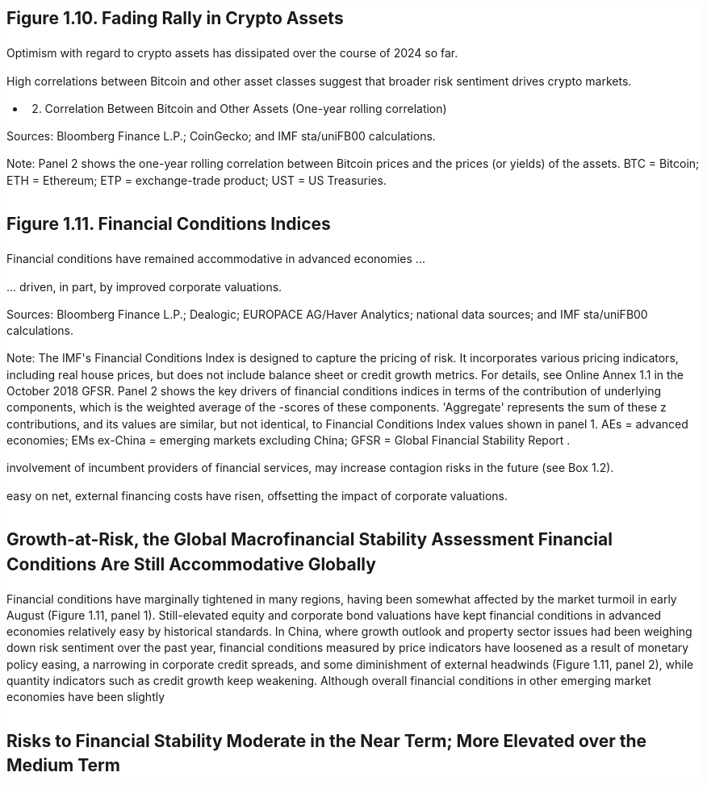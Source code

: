 ## Figure 1.10. Fading Rally in Crypto Assets

Optimism with regard to crypto assets has dissipated over the course of 2024 so far.



High correlations between Bitcoin and other asset classes suggest that broader risk sentiment drives crypto markets.

- 2. Correlation Between Bitcoin and Other Assets (One-year rolling correlation)



Sources: Bloomberg Finance L.P.; CoinGecko; and IMF sta/uniFB00 calculations.

Note: Panel 2 shows the one-year rolling correlation between Bitcoin prices and the prices (or yields) of the assets. BTC = Bitcoin; ETH = Ethereum; ETP = exchange-trade product; UST = US Treasuries.

## Figure 1.11. Financial Conditions Indices

Financial conditions have remained accommodative in advanced economies ...

... driven, in part, by improved corporate valuations.





Sources: Bloomberg Finance L.P.; Dealogic; EUROPACE AG/Haver Analytics; national data sources; and IMF sta/uniFB00 calculations.

Note: The IMF's Financial Conditions Index is designed to capture the pricing of risk. It incorporates various pricing indicators, including real house prices, but does not include balance sheet or credit growth metrics. For details, see Online Annex 1.1 in the October 2018 GFSR. Panel 2 shows the key drivers of financial conditions indices in terms of the contribution of underlying components, which is the weighted average of the  -scores of these components. 'Aggregate' represents the sum of these z contributions, and its values are similar, but not identical, to Financial Conditions Index values shown in panel 1. AEs = advanced economies; EMs ex-China = emerging markets excluding China; GFSR = Global Financial Stability Report .

involvement of incumbent providers of financial services, may increase contagion risks in the future (see Box 1.2).

easy on net, external financing costs have risen, offsetting the impact of corporate valuations.

## Growth-at-Risk, the Global Macrofinancial Stability Assessment Financial Conditions Are Still Accommodative Globally

Financial conditions have marginally tightened in many regions, having been somewhat affected by the market turmoil in early August (Figure 1.11, panel 1). Still-elevated equity and corporate bond valuations have kept financial conditions in advanced economies relatively easy by historical standards. In China, where growth outlook and property sector issues had been weighing down risk sentiment over the past year, financial conditions measured by price indicators have loosened as a result of monetary policy easing, a narrowing in corporate credit spreads, and some diminishment of external headwinds (Figure 1.11, panel 2), while quantity indicators such as credit growth keep weakening. Although overall financial conditions in other emerging market economies have been slightly

## Risks to Financial Stability Moderate in the Near Term; More Elevated over the Medium Term
